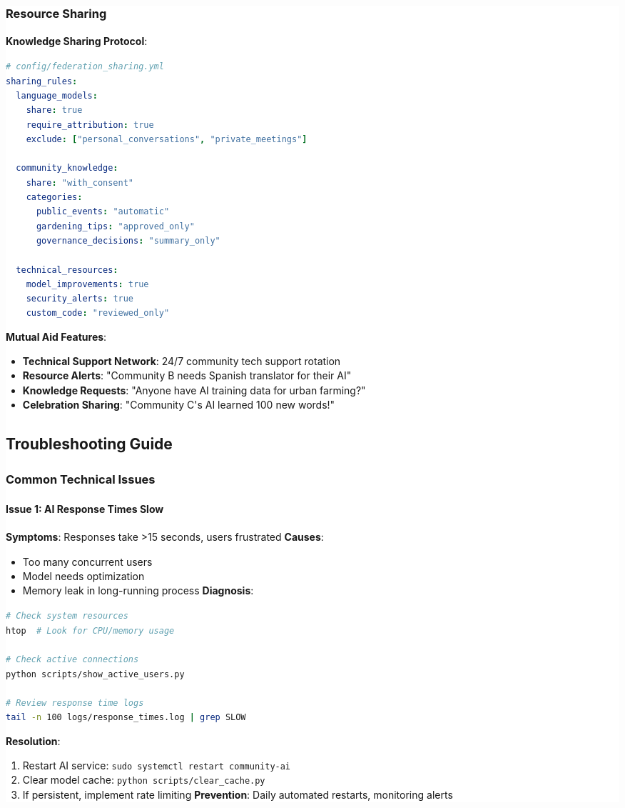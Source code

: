 ### Resource Sharing

**Knowledge Sharing Protocol**:
```yaml
# config/federation_sharing.yml
sharing_rules:
  language_models:
    share: true
    require_attribution: true
    exclude: ["personal_conversations", "private_meetings"]
    
  community_knowledge:
    share: "with_consent"
    categories:
      public_events: "automatic"
      gardening_tips: "approved_only"
      governance_decisions: "summary_only"
      
  technical_resources:
    model_improvements: true
    security_alerts: true
    custom_code: "reviewed_only"
```

**Mutual Aid Features**:
- **Technical Support Network**: 24/7 community tech support rotation
- **Resource Alerts**: "Community B needs Spanish translator for their AI"
- **Knowledge Requests**: "Anyone have AI training data for urban farming?"
- **Celebration Sharing**: "Community C's AI learned 100 new words!"

## Troubleshooting Guide

### Common Technical Issues

#### Issue 1: AI Response Times Slow
**Symptoms**: Responses take >15 seconds, users frustrated
**Causes**: 
- Too many concurrent users
- Model needs optimization
- Memory leak in long-running process
**Diagnosis**:
```bash
# Check system resources
htop  # Look for CPU/memory usage

# Check active connections
python scripts/show_active_users.py

# Review response time logs
tail -n 100 logs/response_times.log | grep SLOW
```
**Resolution**:
1. Restart AI service: `sudo systemctl restart community-ai`
2. Clear model cache: `python scripts/clear_cache.py`
3. If persistent, implement rate limiting
**Prevention**: Daily automated restarts, monitoring alerts
